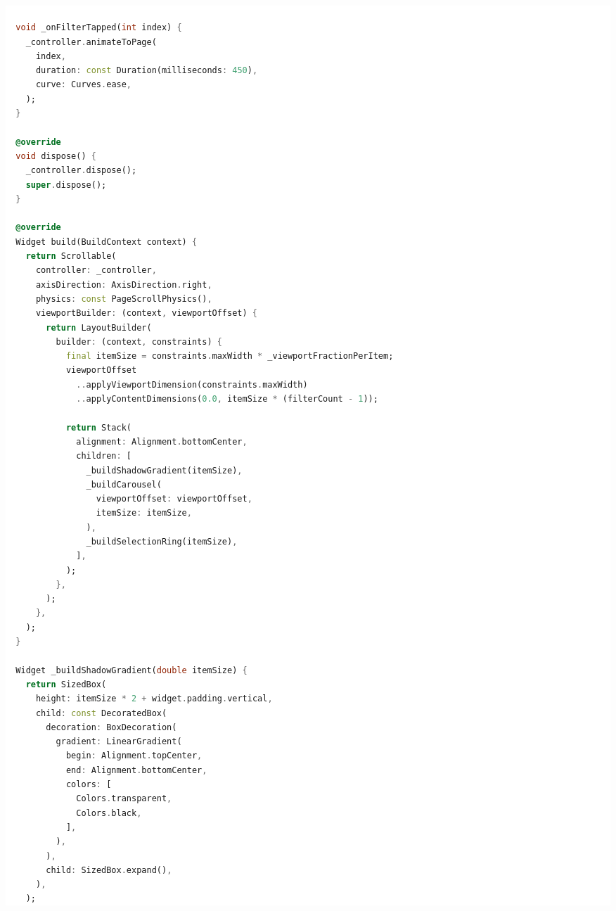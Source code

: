 ```dart

  void _onFilterTapped(int index) {
    _controller.animateToPage(
      index,
      duration: const Duration(milliseconds: 450),
      curve: Curves.ease,
    );
  }

  @override
  void dispose() {
    _controller.dispose();
    super.dispose();
  }

  @override
  Widget build(BuildContext context) {
    return Scrollable(
      controller: _controller,
      axisDirection: AxisDirection.right,
      physics: const PageScrollPhysics(),
      viewportBuilder: (context, viewportOffset) {
        return LayoutBuilder(
          builder: (context, constraints) {
            final itemSize = constraints.maxWidth * _viewportFractionPerItem;
            viewportOffset
              ..applyViewportDimension(constraints.maxWidth)
              ..applyContentDimensions(0.0, itemSize * (filterCount - 1));

            return Stack(
              alignment: Alignment.bottomCenter,
              children: [
                _buildShadowGradient(itemSize),
                _buildCarousel(
                  viewportOffset: viewportOffset,
                  itemSize: itemSize,
                ),
                _buildSelectionRing(itemSize),
              ],
            );
          },
        );
      },
    );
  }

  Widget _buildShadowGradient(double itemSize) {
    return SizedBox(
      height: itemSize * 2 + widget.padding.vertical,
      child: const DecoratedBox(
        decoration: BoxDecoration(
          gradient: LinearGradient(
            begin: Alignment.topCenter,
            end: Alignment.bottomCenter,
            colors: [
              Colors.transparent,
              Colors.black,
            ],
          ),
        ),
        child: SizedBox.expand(),
      ),
    );
```